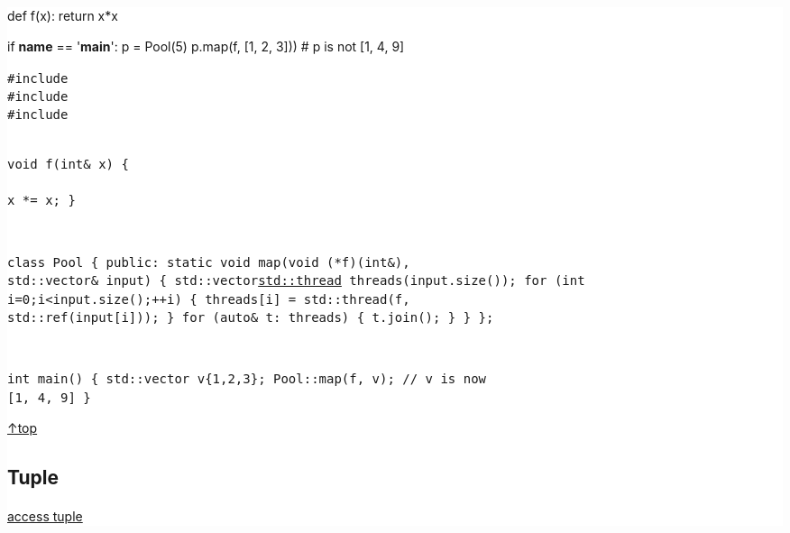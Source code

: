 def f(x):
    return x*x

if __name__ == '__main__':
    p = Pool(5)
    p.map(f, [1, 2, 3]))
    # p is not [1, 4, 9]
</pre>
</td>
<td valign="top">
<pre lang="cpp">
#include<iostream>
#include<vector>
#include<thread>

void f(int& x)
{   
    x *= x;
}

class Pool
{
public:
    static void map(void (*f)(int&), std::vector<int>& input) {
        std::vector<std::thread> threads(input.size());
        for (int i=0;i<input.size();++i) {
            threads[i] = std::thread(f, std::ref(input[i]));
        }
        for (auto& t: threads) {
            t.join();
        }
    }
};

int main()
{
    std::vector<int> v{1,2,3};
    Pool::map(f, v);
    // v is now [1, 4, 9]
}
</pre>
</td>
</tr>
</table>
    

[&uarr;top](#c-for-python-programmers)



## Tuple

[access tuple](#access-tuple)
